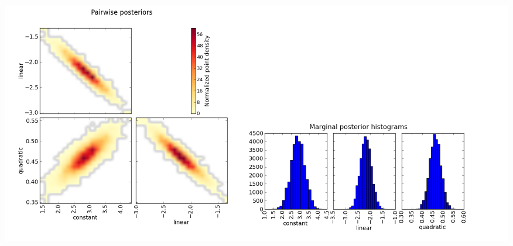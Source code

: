   <img src="doc/READMEplots/quad_pairwise.png" width="400">
  <img src="doc/READMEplots/quad_hist.png"     width="400">
</dl>